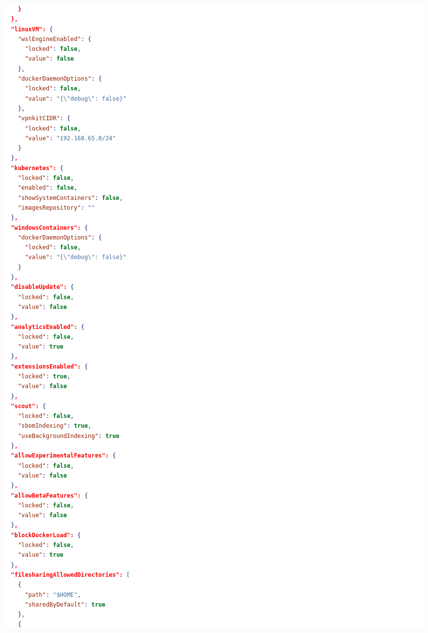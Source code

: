 ```json {collapse=true}
    }
  },
  "linuxVM": {
    "wslEngineEnabled": {
      "locked": false,
      "value": false
    },
    "dockerDaemonOptions": {
      "locked": false,
      "value": "{\"debug\": false}"
    },
    "vpnkitCIDR": {
      "locked": false,
      "value": "192.168.65.0/24"
    }
  },
  "kubernetes": {
    "locked": false,
    "enabled": false,
    "showSystemContainers": false,
    "imagesRepository": ""
  },
  "windowsContainers": {
    "dockerDaemonOptions": {
      "locked": false,
      "value": "{\"debug\": false}"
    }
  },
  "disableUpdate": {
    "locked": false,
    "value": false
  },
  "analyticsEnabled": {
    "locked": false,
    "value": true
  },
  "extensionsEnabled": {
    "locked": true,
    "value": false
  },
  "scout": {
    "locked": false,
    "sbomIndexing": true,
    "useBackgroundIndexing": true
  },
  "allowExperimentalFeatures": {
    "locked": false,
    "value": false
  },
  "allowBetaFeatures": {
    "locked": false,
    "value": false
  },
  "blockDockerLoad": {
    "locked": false,
    "value": true
  },
  "filesharingAllowedDirectories": [
    {
      "path": "$HOME",
      "sharedByDefault": true
    },
    {
```